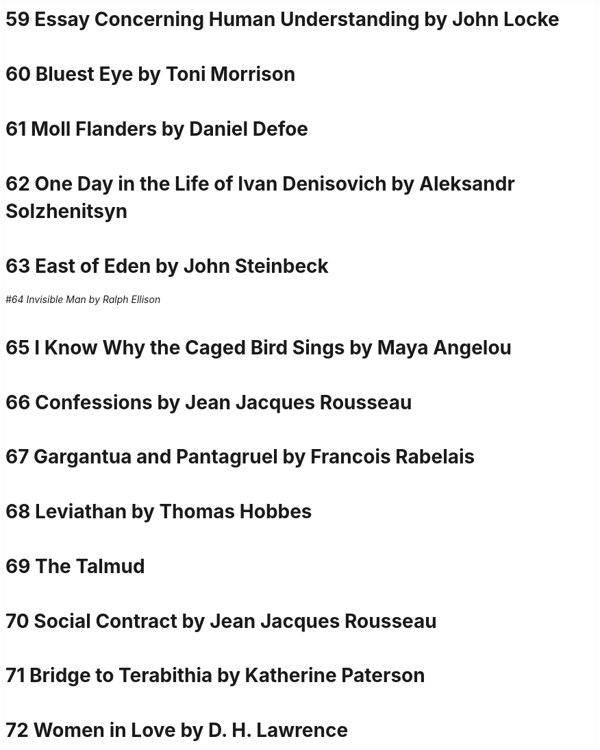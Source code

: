 

# 59 Essay Concerning Human Understanding by John Locke


# 60 Bluest Eye by Toni Morrison


# 61 Moll Flanders by Daniel Defoe


# 62 One Day in the Life of Ivan Denisovich by Aleksandr Solzhenitsyn


# 63 East of Eden by John Steinbeck



_\#64 Invisible Man by Ralph Ellison_



# 65 I Know Why the Caged Bird Sings by Maya Angelou


# 66 Confessions by Jean Jacques Rousseau


# 67 Gargantua and Pantagruel by Francois Rabelais


# 68 Leviathan by Thomas Hobbes


# 69 The Talmud


# 70 Social Contract by Jean Jacques Rousseau


# 71 Bridge to Terabithia by Katherine Paterson


# 72 Women in Love by D. H. Lawrence
